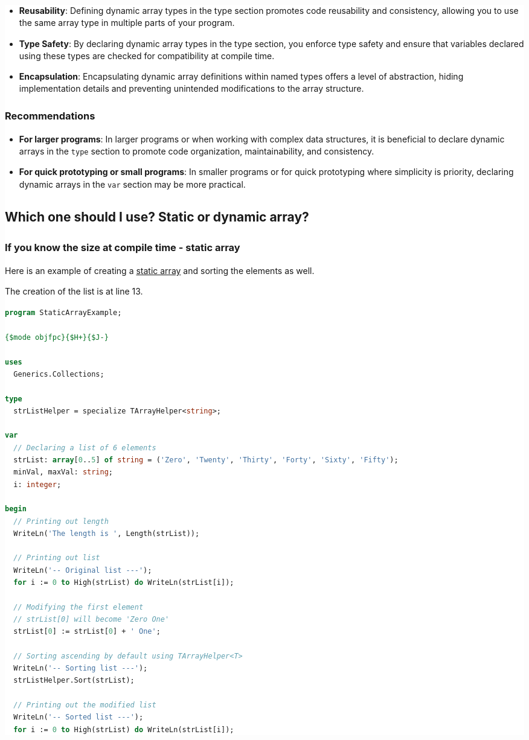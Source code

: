 - **Reusability**: Defining dynamic array types in the type section promotes code reusability and consistency, allowing you to use the same array type in multiple parts of your program.

- **Type Safety**: By declaring dynamic array types in the type section, you enforce type safety and ensure that variables declared using these types are checked for compatibility at compile time.

- **Encapsulation**: Encapsulating dynamic array definitions within named types offers a level of abstraction, hiding implementation details and preventing unintended modifications to the array structure.

### Recommendations

- **For larger programs**: In larger programs or when working with complex data structures, it is beneficial to declare dynamic arrays in the `type` section to promote code organization, maintainability, and consistency.

- **For quick prototyping or small programs**: In smaller programs or for quick prototyping where simplicity is priority, declaring dynamic arrays in the `var` section may be more practical.


## Which one should I use? Static or dynamic array?

### If you know the size at compile time - static array

Here is an example of creating a [static array](https://wiki.freepascal.org/Array) and sorting the elements as well.

The creation of the list is at line 13.

```pascal hl_lines="13" linenums="1"
program StaticArrayExample;

{$mode objfpc}{$H+}{$J-}

uses
  Generics.Collections;

type
  strListHelper = specialize TArrayHelper<string>;

var
  // Declaring a list of 6 elements
  strList: array[0..5] of string = ('Zero', 'Twenty', 'Thirty', 'Forty', 'Sixty', 'Fifty');
  minVal, maxVal: string;
  i: integer;

begin
  // Printing out length
  WriteLn('The length is ', Length(strList));

  // Printing out list
  WriteLn('-- Original list ---');
  for i := 0 to High(strList) do WriteLn(strList[i]);

  // Modifying the first element
  // strList[0] will become 'Zero One'
  strList[0] := strList[0] + ' One';

  // Sorting ascending by default using TArrayHelper<T>
  WriteLn('-- Sorting list ---');
  strListHelper.Sort(strList);

  // Printing out the modified list
  WriteLn('-- Sorted list ---');
  for i := 0 to High(strList) do WriteLn(strList[i]);

```
